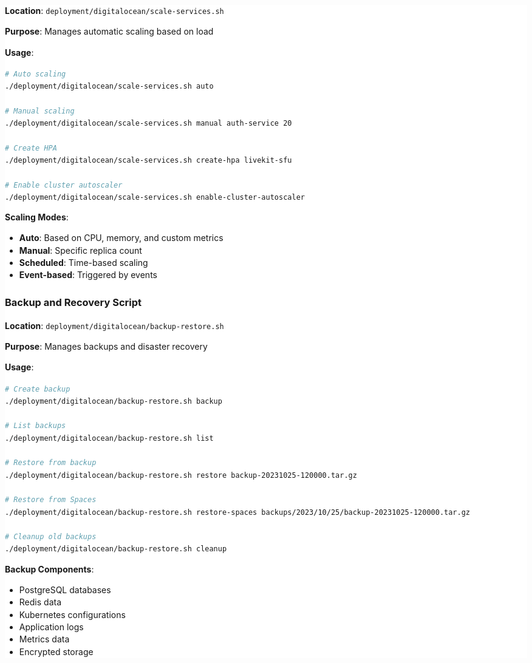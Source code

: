 **Location**: `deployment/digitalocean/scale-services.sh`

**Purpose**: Manages automatic scaling based on load

**Usage**:

```bash
# Auto scaling
./deployment/digitalocean/scale-services.sh auto

# Manual scaling
./deployment/digitalocean/scale-services.sh manual auth-service 20

# Create HPA
./deployment/digitalocean/scale-services.sh create-hpa livekit-sfu

# Enable cluster autoscaler
./deployment/digitalocean/scale-services.sh enable-cluster-autoscaler
```

**Scaling Modes**:

- **Auto**: Based on CPU, memory, and custom metrics
- **Manual**: Specific replica count
- **Scheduled**: Time-based scaling
- **Event-based**: Triggered by events

### Backup and Recovery Script

**Location**: `deployment/digitalocean/backup-restore.sh`

**Purpose**: Manages backups and disaster recovery

**Usage**:

```bash
# Create backup
./deployment/digitalocean/backup-restore.sh backup

# List backups
./deployment/digitalocean/backup-restore.sh list

# Restore from backup
./deployment/digitalocean/backup-restore.sh restore backup-20231025-120000.tar.gz

# Restore from Spaces
./deployment/digitalocean/backup-restore.sh restore-spaces backups/2023/10/25/backup-20231025-120000.tar.gz

# Cleanup old backups
./deployment/digitalocean/backup-restore.sh cleanup
```

**Backup Components**:

- PostgreSQL databases
- Redis data
- Kubernetes configurations
- Application logs
- Metrics data
- Encrypted storage
